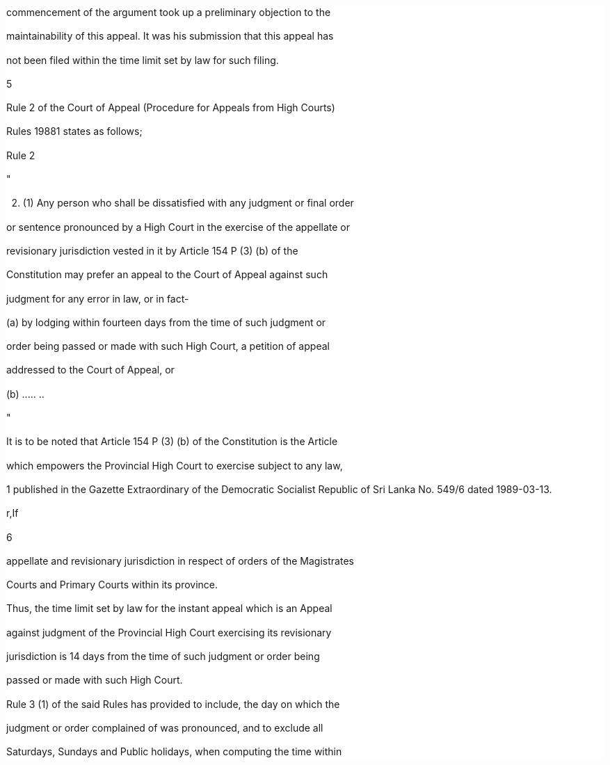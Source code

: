 commencement of the argument took up a preliminary objection to the

maintainability of this appeal. It was his submission that this appeal has

not been filed within the time limit set by law for such filing.

5

Rule 2 of the Court of Appeal (Procedure for Appeals from High Courts)

Rules 19881 states as follows;

Rule 2

"

2. (1) Any person who shall be dissatisfied with any judgment or final order

or sentence pronounced by a High Court in the exercise of the appellate or

revisionary jurisdiction vested in it by Article 154 P (3) (b) of the

Constitution may prefer an appeal to the Court of Appeal against such

judgment for any error in law, or in fact-

(a) by lodging within fourteen days from the time of such judgment or

order being passed or made with such High Court, a petition of appeal

addressed to the Court of Appeal, or

(b) ..... ..

"

It is to be noted that Article 154 P (3) (b) of the Constitution is the Article

which empowers the Provincial High Court to exercise subject to any law,

1 published in the Gazette Extraordinary of the Democratic Socialist Republic of Sri Lanka No. 549/6 dated 1989-03-13.

r,If

6

appellate and revisionary jurisdiction in respect of orders of the Magistrates

Courts and Primary Courts within its province.

Thus, the time limit set by law for the instant appeal which is an Appeal

against judgment of the Provincial High Court exercising its revisionary

jurisdiction is 14 days from the time of such judgment or order being

passed or made with such High Court.

Rule 3 (1) of the said Rules has provided to include, the day on which the

judgment or order complained of was pronounced, and to exclude all

Saturdays, Sundays and Public holidays, when computing the time within
